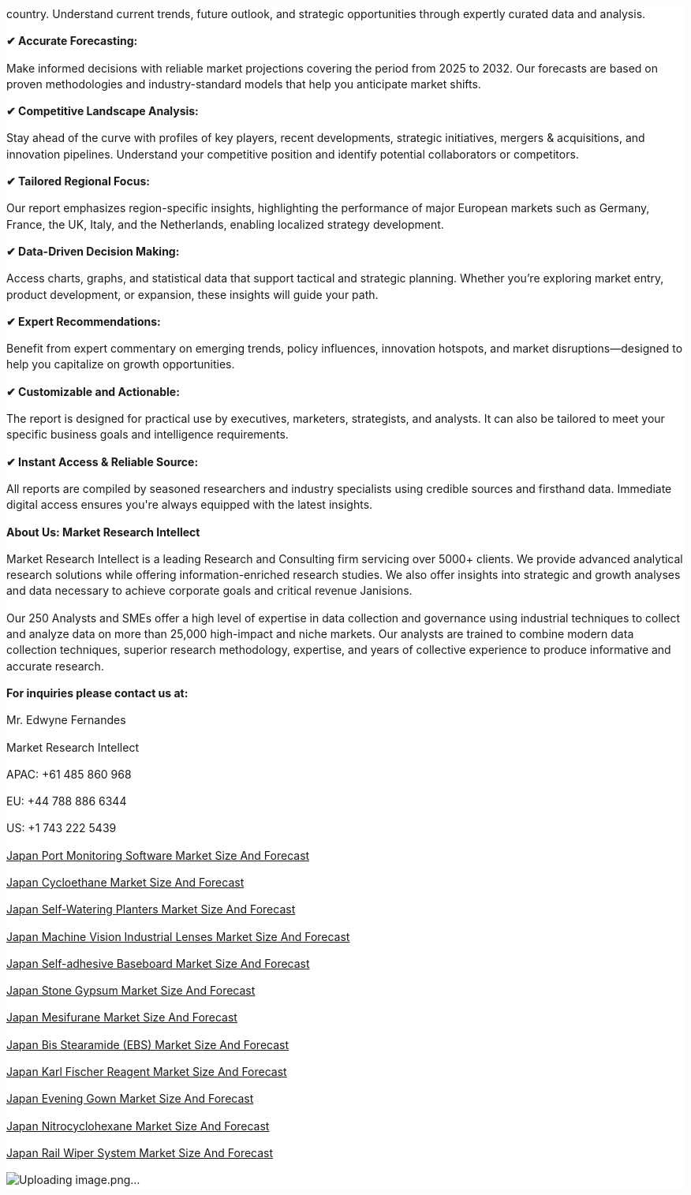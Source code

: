 country. Understand current trends, future outlook, and strategic opportunities through expertly curated data and analysis.</p><p><strong>✔ Accurate Forecasting:</strong></p><p>Make informed decisions with reliable market projections covering the period from 2025 to 2032. Our forecasts are based on proven methodologies and industry-standard models that help you anticipate market shifts.</p><p><strong>✔ Competitive Landscape Analysis:</strong></p><p>Stay ahead of the curve with profiles of key players, recent developments, strategic initiatives, mergers &amp; acquisitions, and innovation pipelines. Understand your competitive position and identify potential collaborators or competitors.</p><p><strong>✔ Tailored Regional Focus:</strong></p><p>Our report emphasizes region-specific insights, highlighting the performance of major European markets such as Germany, France, the UK, Italy, and the Netherlands, enabling localized strategy development.</p><p><strong>✔ Data-Driven Decision Making:</strong></p><p>Access charts, graphs, and statistical data that support tactical and strategic planning. Whether you&rsquo;re exploring market entry, product development, or expansion, these insights will guide your path.</p><p><strong>✔ Expert Recommendations:</strong></p><p>Benefit from expert commentary on emerging trends, policy influences, innovation hotspots, and market disruptions&mdash;designed to help you capitalize on growth opportunities.</p><p><strong>✔ Customizable and Actionable:</strong></p><p>The report is designed for practical use by executives, marketers, strategists, and analysts. It can also be tailored to meet your specific business goals and intelligence requirements.</p><p><strong>✔ Instant Access &amp; Reliable Source:</strong></p><p>All reports are compiled by seasoned researchers and industry specialists using credible sources and firsthand data. Immediate digital access ensures you're always equipped with the latest insights.</p><p><strong><span class="font-[700]">About Us: Market Research Intellect</span></strong></p><p><span class="">Market Research Intellect is a leading Research and Consulting firm servicing over 5000+ clients. We provide advanced analytical research solutions while offering information-enriched research studies.&nbsp;</span>We also offer insights into strategic and growth analyses and data necessary to achieve corporate goals and critical revenue Janisions.</p><p><span class="">Our 250 Analysts and SMEs offer a high level of expertise in data collection and governance using industrial techniques to collect and analyze data on more than 25,000 high-impact and niche markets. Our analysts are trained to combine modern data collection techniques, superior research methodology, expertise, and years of collective experience to produce informative and accurate research.</span></p><p><strong>For inquiries please contact us at:</strong></p><p>Mr. Edwyne Fernandes</p><p>Market Research Intellect</p><p>APAC: +61 485 860 968</p><p>EU: +44 788 886 6344</p><p>US: +1 743 222 5439</p><p><a href="https://github.com/Ankit19021994/Effective-SP/blob/main/Port-Monitoring-Software-Market/Port-Monitoring-Software-Market.md">Japan Port Monitoring Software Market Size And Forecast</a></p><p><a href="https://github.com/Ankit19021994/Effective-SP/blob/main/Cycloethane-Market/Cycloethane-Market.md">Japan Cycloethane Market Size And Forecast</a></p><p><a href="https://github.com/Ankit19021994/Effective-SP/blob/main/Self-Watering-Planters-Market/Self-Watering-Planters-Market.md">Japan Self-Watering Planters Market Size And Forecast</a></p><p><a href="https://github.com/Ankit19021994/Effective-SP/blob/main/Machine-Vision-Industrial-Lenses-Market/Machine-Vision-Industrial-Lenses-Market.md">Japan Machine Vision Industrial Lenses Market Size And Forecast</a></p><p><a href="https://github.com/Ankit19021994/Effective-SP/blob/main/Self-adhesive-Baseboard-Market/Self-adhesive-Baseboard-Market.md">Japan Self-adhesive Baseboard Market Size And Forecast</a></p><p><a href="https://github.com/Ankit19021994/Effective-SP/blob/main/Stone-Gypsum-Market/Stone-Gypsum-Market.md">Japan Stone Gypsum Market Size And Forecast</a></p><p><a href="https://github.com/Ankit19021994/Effective-SP/blob/main/Mesifurane-Market/Mesifurane-Market.md">Japan Mesifurane Market Size And Forecast</a></p><p><a href="https://github.com/Ankit19021994/Effective-SP/blob/main/Bis-Stearamide-(EBS)-Market/Bis-Stearamide-(EBS)-Market.md">Japan Bis Stearamide (EBS) Market Size And Forecast</a></p><p><a href="https://github.com/Ankit19021994/Effective-SP/blob/main/Karl-Fischer-Reagent-Market/Karl-Fischer-Reagent-Market.md">Japan Karl Fischer Reagent Market Size And Forecast</a></p><p><a href="https://github.com/Ankit19021994/Effective-SP/blob/main/Evening-Gown-Market/Evening-Gown-Market.md">Japan Evening Gown Market Size And Forecast</a></p><p><a href="https://github.com/Ankit19021994/Effective-SP/blob/main/Nitrocyclohexane-Market/Nitrocyclohexane-Market.md">Japan Nitrocyclohexane Market Size And Forecast</a></p><p><a href="https://github.com/Ankit19021994/Effective-SP/blob/main/Rail-Wiper-System-Market/Rail-Wiper-System-Market.md">Japan Rail Wiper System Market Size And Forecast</a></p>
![Uploading image.png…]()
